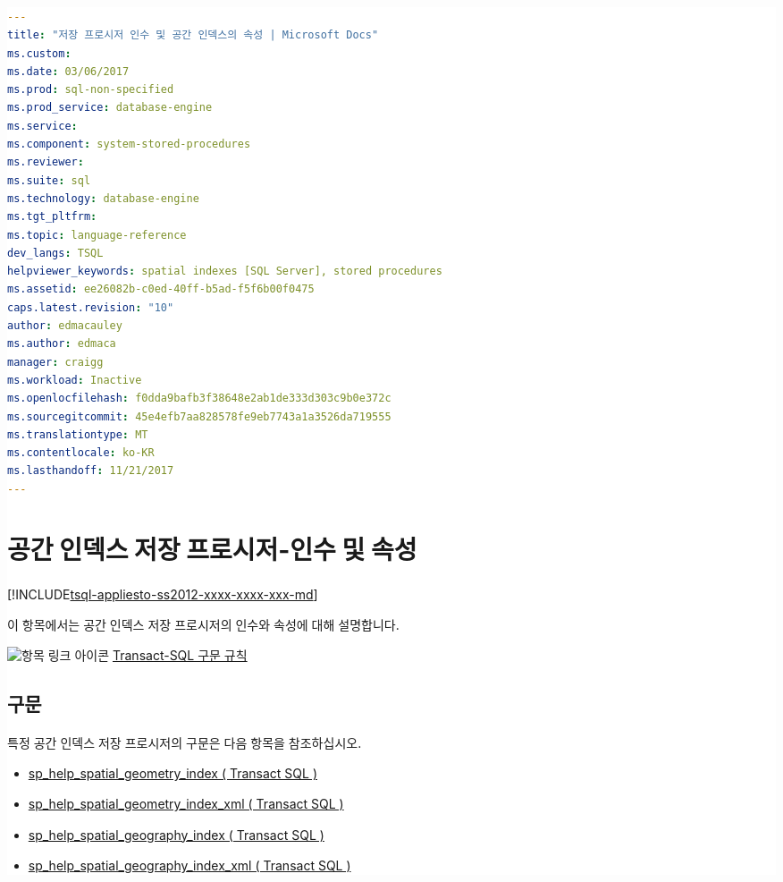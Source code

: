 ```yaml
---
title: "저장 프로시저 인수 및 공간 인덱스의 속성 | Microsoft Docs"
ms.custom: 
ms.date: 03/06/2017
ms.prod: sql-non-specified
ms.prod_service: database-engine
ms.service: 
ms.component: system-stored-procedures
ms.reviewer: 
ms.suite: sql
ms.technology: database-engine
ms.tgt_pltfrm: 
ms.topic: language-reference
dev_langs: TSQL
helpviewer_keywords: spatial indexes [SQL Server], stored procedures
ms.assetid: ee26082b-c0ed-40ff-b5ad-f5f6b00f0475
caps.latest.revision: "10"
author: edmacauley
ms.author: edmaca
manager: craigg
ms.workload: Inactive
ms.openlocfilehash: f0dda9bafb3f38648e2ab1de333d303c9b0e372c
ms.sourcegitcommit: 45e4efb7aa828578fe9eb7743a1a3526da719555
ms.translationtype: MT
ms.contentlocale: ko-KR
ms.lasthandoff: 11/21/2017
---
```

# <a name="spatial-index-stored-procedures---arguments-and-properties"></a>공간 인덱스 저장 프로시저-인수 및 속성
[!INCLUDE[tsql-appliesto-ss2012-xxxx-xxxx-xxx-md](../../includes/tsql-appliesto-ss2012-xxxx-xxxx-xxx-md.md)]

  이 항목에서는 공간 인덱스 저장 프로시저의 인수와 속성에 대해 설명합니다.  
  
 ![항목 링크 아이콘](../../database-engine/configure-windows/media/topic-link.gif "항목 링크 아이콘") [Transact-SQL 구문 규칙](../../t-sql/language-elements/transact-sql-syntax-conventions-transact-sql.md)  
  
## <a name="syntax"></a>구문  
 특정 공간 인덱스 저장 프로시저의 구문은 다음 항목을 참조하십시오.  
  
-   [sp_help_spatial_geometry_index &#40; Transact SQL &#41;](../../relational-databases/system-stored-procedures/sp-help-spatial-geometry-index-transact-sql.md)  
  
-   [sp_help_spatial_geometry_index_xml &#40; Transact SQL &#41;](../../relational-databases/system-stored-procedures/sp-help-spatial-geometry-index-xml-transact-sql.md)  
  
-   [sp_help_spatial_geography_index &#40; Transact SQL &#41;](../../relational-databases/system-stored-procedures/sp-help-spatial-geography-index-transact-sql.md)  
  
-   [sp_help_spatial_geography_index_xml &#40; Transact SQL &#41;](../../relational-databases/system-stored-procedures/sp-help-spatial-geography-index-xml-transact-sql.md)  
  